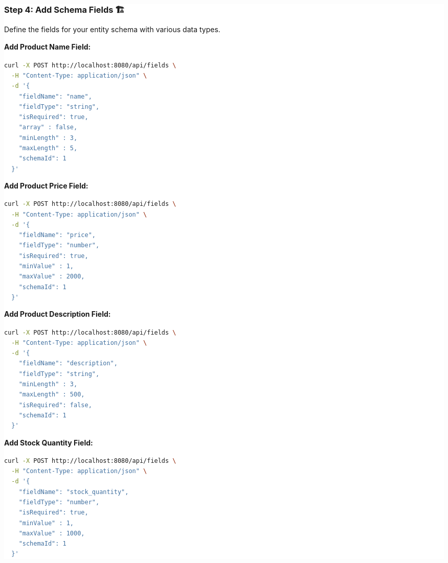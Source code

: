 ### Step 4: Add Schema Fields 🏗️

Define the fields for your entity schema with various data types.

**Add Product Name Field:**
```bash
curl -X POST http://localhost:8080/api/fields \
  -H "Content-Type: application/json" \
  -d '{
    "fieldName": "name",
    "fieldType": "string",
    "isRequired": true,
    "array" : false,
    "minLength" : 3,
    "maxLength" : 5,
    "schemaId": 1
  }'
```

**Add Product Price Field:**
```bash
curl -X POST http://localhost:8080/api/fields \
  -H "Content-Type: application/json" \
  -d '{
    "fieldName": "price",
    "fieldType": "number",
    "isRequired": true,
    "minValue" : 1,
    "maxValue" : 2000,
    "schemaId": 1
  }'
```

**Add Product Description Field:**
```bash
curl -X POST http://localhost:8080/api/fields \
  -H "Content-Type: application/json" \
  -d '{
    "fieldName": "description",
    "fieldType": "string",
    "minLength" : 3,
    "maxLength" : 500,
    "isRequired": false,
    "schemaId": 1
  }'
```

**Add Stock Quantity Field:**
```bash
curl -X POST http://localhost:8080/api/fields \
  -H "Content-Type: application/json" \
  -d '{
    "fieldName": "stock_quantity",
    "fieldType": "number",
    "isRequired": true,
    "minValue" : 1,
    "maxValue" : 1000,
    "schemaId": 1
  }'
```
